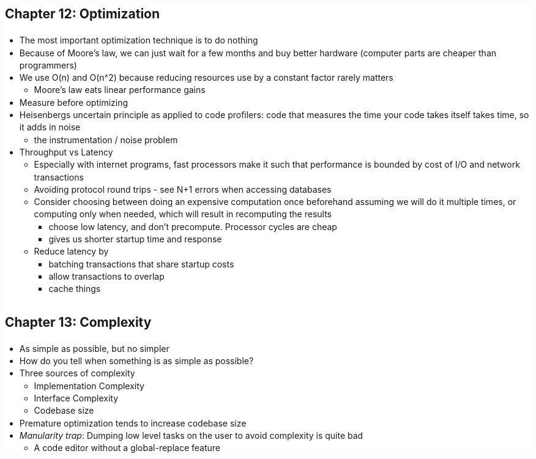 
## Chapter 12: Optimization
* The most important optimization technique is to do nothing
* Because of Moore’s law, we can just wait for a few months and buy better hardware (computer parts are cheaper than programmers)
* We use O(n) and O(n^2) because reducing resources use by a constant factor rarely matters
	* Moore’s law eats linear performance gains
* Measure before optimizing
* Heisenbergs uncertain principle as applied to code profilers: code that measures the time your code takes itself takes time, so it adds in noise
	* the instrumentation / noise problem
* Throughput vs Latency
	* Especially with internet programs, fast processors make it such that performance is bounded by cost of I/O and network transactions
	* Avoiding protocol round trips - see N+1 errors when accessing databases
	* Consider choosing between doing an expensive computation once beforehand assuming we will do it multiple times, or computing only when needed, which will result in recomputing the results
		* choose low latency, and don’t precompute.  Processor cycles are cheap
		* gives us shorter startup time and response
	* Reduce latency by
		* batching transactions that share startup costs
		* allow transactions to overlap
		* cache things

## Chapter 13: Complexity
* As simple as possible, but no simpler
* How do you tell when something is as simple as possible?
* Three sources of complexity
	* Implementation Complexity
	* Interface Complexity
	* Codebase size
* Premature optimization tends to increase codebase size
* _Manularity trap_: Dumping low level tasks on the user to avoid complexity is quite bad
	* A code editor without a global-replace feature
